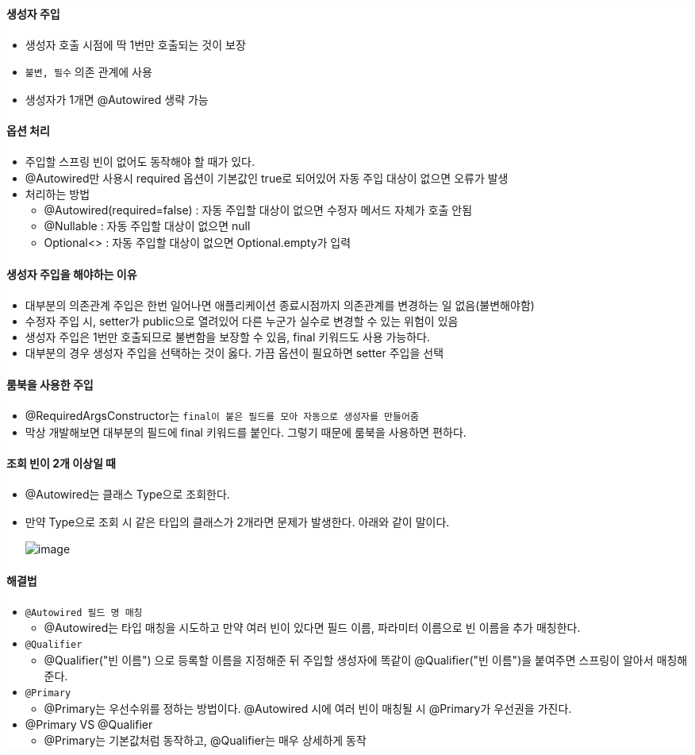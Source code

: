 

#### 생성자 주입

- 생성자 호출 시점에 딱 1번만 호출되는 것이 보장
- `불변, 필수` 의존 관계에 사용

- 생성자가 1개면 @Autowired 생략 가능



#### 옵션 처리

- 주입할 스프링 빈이 없어도 동작해야 할 때가 있다.
- @Autowired만 사용시 required 옵션이 기본값인 true로 되어있어 자동 주입 대상이 없으면 오류가 발생
- 처리하는 방법
  - @Autowired(required=false) : 자동 주입할 대상이 없으면 수정자 메서드 자체가 호출 안됨
  - @Nullable : 자동 주입할 대상이 없으면 null
  - Optional<> : 자동 주입할 대상이 없으면 Optional.empty가 입력



#### 생성자 주입을 해야하는 이유

- 대부분의 의존관계 주입은 한번 일어나면 애플리케이션 종료시점까지 의존관계를 변경하는 일 없음(불변해야함)
- 수정자 주입 시, setter가 public으로 열려있어 다른 누군가 실수로 변경할 수 있는 위험이 있음
- 생성자 주입은 1번만 호출되므로 불변함을 보장할 수 있음, final 키워드도 사용 가능하다.
- 대부분의 경우 생성자 주입을 선택하는 것이 옳다. 가끔 옵션이 필요하면 setter 주입을 선택





#### 룸북을 사용한 주입

- @RequiredArgsConstructor는 `final이 붙은 필드를 모아 자동으로 생성자를 만들어줌`
- 막상 개발해보면 대부분의 필드에 final 키워드를 붙인다. 그렇기 때문에 룸북을 사용하면 편하다.



#### 조회 빈이 2개 이상일 때

- @Autowired는 클래스 Type으로 조회한다.

- 만약 Type으로 조회 시 같은 타입의 클래스가 2개라면 문제가 발생한다. 아래와 같이 말이다.

  ![image](https://github.com/sunjong0214/algorithm-study/assets/117134728/c53b2b1c-046e-4d44-9b82-65b75a9fef1a)

#### 해결법

- `@Autowired 필드 명 매칭`
  - @Autowired는 타입 매칭을 시도하고 만약 여러 빈이 있다면 필드 이름, 파라미터 이름으로 빈 이름을 추가 매칭한다.
- `@Qualifier`
  - @Qualifier("빈 이름") 으로 등록할 이름을 지정해준 뒤 주입할 생성자에 똑같이 @Qualifier("빈 이름")을 붙여주면 스프링이 알아서 매칭해준다.
- `@Primary`
  - @Primary는 우선수위를 정하는 방법이다. @Autowired 시에 여러 빈이 매칭될 시 @Primary가 우선권을 가진다.
- @Primary VS @Qualifier
  - @Primary는 기본값처럼 동작하고, @Qualifier는 매우 상세하게 동작



